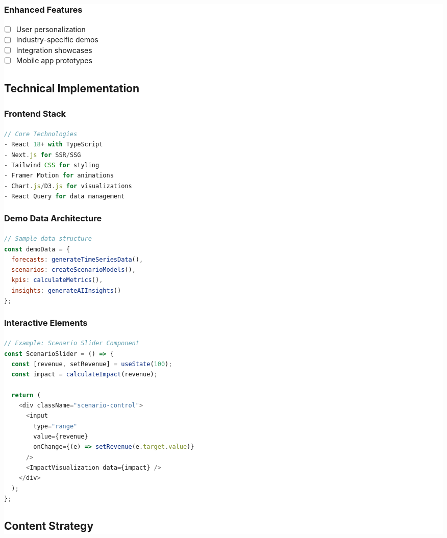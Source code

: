 ### Enhanced Features
- [ ] User personalization
- [ ] Industry-specific demos
- [ ] Integration showcases
- [ ] Mobile app prototypes

## Technical Implementation

### Frontend Stack
```javascript
// Core Technologies
- React 18+ with TypeScript
- Next.js for SSR/SSG
- Tailwind CSS for styling
- Framer Motion for animations
- Chart.js/D3.js for visualizations
- React Query for data management
```

### Demo Data Architecture
```javascript
// Sample data structure
const demoData = {
  forecasts: generateTimeSeriesData(),
  scenarios: createScenarioModels(),
  kpis: calculateMetrics(),
  insights: generateAIInsights()
};
```

### Interactive Elements
```javascript
// Example: Scenario Slider Component
const ScenarioSlider = () => {
  const [revenue, setRevenue] = useState(100);
  const impact = calculateImpact(revenue);
  
  return (
    <div className="scenario-control">
      <input 
        type="range" 
        value={revenue}
        onChange={(e) => setRevenue(e.target.value)}
      />
      <ImpactVisualization data={impact} />
    </div>
  );
};
```

## Content Strategy
